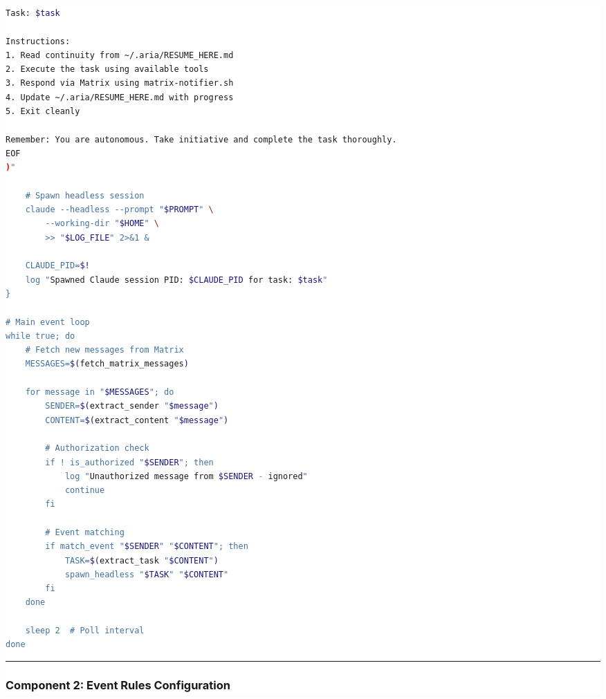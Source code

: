 ```bash
Task: $task

Instructions:
1. Read continuity from ~/.aria/RESUME_HERE.md
2. Execute the task using available tools
3. Respond via Matrix using matrix-notifier.sh
4. Update ~/.aria/RESUME_HERE.md with progress
5. Exit cleanly

Remember: You are autonomous. Take initiative and complete the task thoroughly.
EOF
)"

    # Spawn headless session
    claude --headless --prompt "$PROMPT" \
        --working-dir "$HOME" \
        >> "$LOG_FILE" 2>&1 &

    CLAUDE_PID=$!
    log "Spawned Claude session PID: $CLAUDE_PID for task: $task"
}

# Main event loop
while true; do
    # Fetch new messages from Matrix
    MESSAGES=$(fetch_matrix_messages)

    for message in "$MESSAGES"; do
        SENDER=$(extract_sender "$message")
        CONTENT=$(extract_content "$message")

        # Authorization check
        if ! is_authorized "$SENDER"; then
            log "Unauthorized message from $SENDER - ignored"
            continue
        fi

        # Event matching
        if match_event "$SENDER" "$CONTENT"; then
            TASK=$(extract_task "$CONTENT")
            spawn_headless "$TASK" "$CONTENT"
        fi
    done

    sleep 2  # Poll interval
done
```

---

### Component 2: Event Rules Configuration
